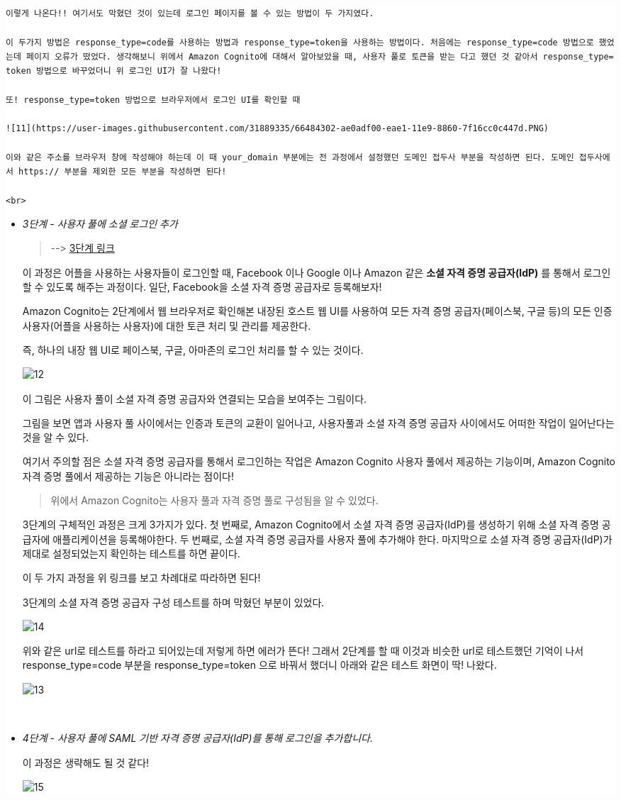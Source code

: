 	이렇게 나온다!! 여기서도 막혔던 것이 있는데 로그인 페이지를 볼 수 있는 방법이 두 가지였다.
	
	이 두가지 방법은 response_type=code를 사용하는 방법과 response_type=token을 사용하는 방법이다. 처음에는 response_type=code 방법으로 했었는데 페이지 오류가 떴었다. 생각해보니 위에서 Amazon Cognito에 대해서 알아보았을 때, 사용자 풀로 토큰을 받는 다고 했던 것 같아서 response_type=token 방법으로 바꾸었더니 위 로그인 UI가 잘 나왔다!

	또! response_type=token 방법으로 브라우저에서 로그인 UI를 확인할 때 

	![11](https://user-images.githubusercontent.com/31889335/66484302-ae0adf00-eae1-11e9-8860-7f16cc0c447d.PNG)

	이와 같은 주소를 브라우저 창에 작성해야 하는데 이 때 your_domain 부분에는 전 과정에서 설정했던 도메인 접두사 부분을 작성하면 된다. 도메인 접두사에서 https:// 부분을 제외한 모든 부분을 작성하면 된다!

	<br>

- _3단계 - 사용자 풀에 소셜 로그인 추가_

	> --> [3단계 링크](https://docs.aws.amazon.com/cognito/latest/developerguide/cognito-user-pools-social-idp.html)

	이 과정은 어플을 사용하는 사용자들이 로그인할 때, Facebook 이나 Google 이나 Amazon 같은 __소셜 자격 증명 공급자(IdP)__ 를 통해서 로그인할 수 있도록 해주는 과정이다. 일단, Facebook을 소셜 자격 증명 공급자로 등록해보자!

	Amazon Cognito는 2단계에서 웹 브라우저로 확인해본 내장된 호스트 웹 UI를 사용하여 모든 자격 증명 공급자(페이스북, 구글 등)의 모든 인증 사용자(어플을 사용하는 사용자)에 대한 토큰 처리 및 관리를 제공한다.

	즉, 하나의 내장 웹 UI로 페이스북, 구글, 아마존의 로그인 처리를 할 수 있는 것이다.

	![12](https://user-images.githubusercontent.com/31889335/66485019-07274280-eae3-11e9-889f-6de41b338cf6.PNG)

	이 그림은 사용자 풀이 소셜 자격 증명 공급자와 연결되는 모습을 보여주는 그림이다. 

	그림을 보면 앱과 사용자 풀 사이에서는 인증과 토큰의 교환이 일어나고, 사용자풀과 소셜 자격 증명 공급자 사이에서도 어떠한 작업이 일어난다는 것을 알 수 있다. 

	여기서 주의할 점은 소셜 자격 증명 공급자를 통해서 로그인하는 작업은 Amazon Cognito 사용자 풀에서 제공하는 기능이며, Amazon Cognito 자격 증명 풀에서 제공하는 기능은 아니라는 점이다!

	> 위에서 Amazon Cognito는 사용자 풀과 자격 증명 풀로 구성됨을 알 수 있었다.

	3단계의 구체적인 과정은 크게 3가지가 있다. 첫 번째로, Amazon Cognito에서 소셜 자격 증명 공급자(IdP)를 생성하기 위해 소셜 자격 증명 공급자에 애플리케이션을 등록해야한다. 두 번째로, 소셜 자격 증명 공급자를 사용자 풀에 추가해야 한다. 마지막으로 소셜 자격 증명 공급자(IdP)가 제대로 설정되었는지 확인하는 테스트를 하면 끝이다.

	이 두 가지 과정을 위 링크를 보고 차례대로 따라하면 된다!

	3단계의 소셜 자격 증명 공급자 구성 테스트를 하며 막혔던 부분이 있었다. 

	![14](https://user-images.githubusercontent.com/31889335/66571821-e62a2480-ebaa-11e9-9a92-79227bd64837.PNG)

	위와 같은 url로 테스트를 하라고 되어있는데 저렇게 하면 에러가 뜬다! 그래서 2단계를 할 때 이것과 비슷한 url로 테스트했던 기억이 나서 response_type=code 부분을 response_type=token 으로 바꿔서 했더니 아래와 같은 테스트 화면이 딱! 나왔다.

	![13](https://user-images.githubusercontent.com/31889335/66571688-abc08780-ebaa-11e9-8356-dd6a28a0a378.PNG)

	<br>

- _4단계 - 사용자 풀에 SAML 기반 자격 증명 공급자(IdP)를 통해 로그인을 추가합니다._

	이 과정은 생략해도 될 것 같다! 

	![15](https://user-images.githubusercontent.com/31889335/66572288-a7489e80-ebab-11e9-83cd-350e37446070.PNG)
